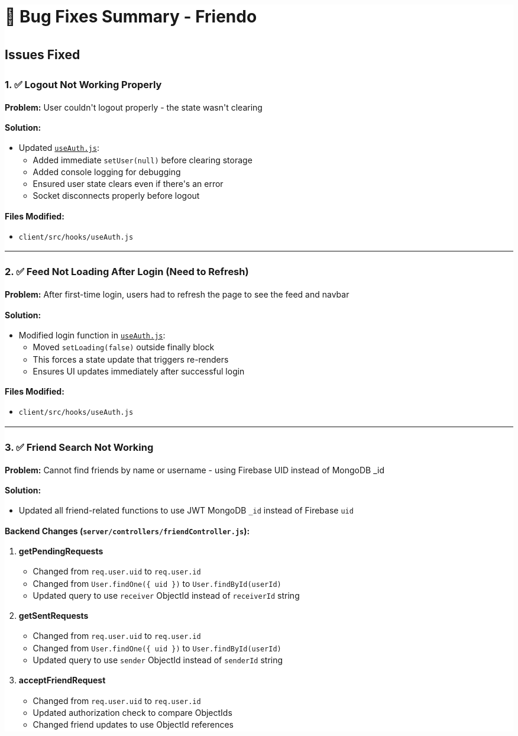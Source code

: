 # 🔧 Bug Fixes Summary - Friendo

## Issues Fixed

### 1. ✅ Logout Not Working Properly
**Problem:** User couldn't logout properly - the state wasn't clearing

**Solution:**
- Updated [`useAuth.js`](client/src/hooks/useAuth.js):
  - Added immediate `setUser(null)` before clearing storage
  - Added console logging for debugging
  - Ensured user state clears even if there's an error
  - Socket disconnects properly before logout

**Files Modified:**
- `client/src/hooks/useAuth.js`

---

### 2. ✅ Feed Not Loading After Login (Need to Refresh)
**Problem:** After first-time login, users had to refresh the page to see the feed and navbar

**Solution:**
- Modified login function in [`useAuth.js`](client/src/hooks/useAuth.js):
  - Moved `setLoading(false)` outside finally block
  - This forces a state update that triggers re-renders
  - Ensures UI updates immediately after successful login

**Files Modified:**
- `client/src/hooks/useAuth.js`

---

### 3. ✅ Friend Search Not Working
**Problem:** Cannot find friends by name or username - using Firebase UID instead of MongoDB _id

**Solution:**
- Updated all friend-related functions to use JWT MongoDB `_id` instead of Firebase `uid`

**Backend Changes (`server/controllers/friendController.js`):**
1. **getPendingRequests**
   - Changed from `req.user.uid` to `req.user.id`
   - Changed from `User.findOne({ uid })` to `User.findById(userId)`
   - Updated query to use `receiver` ObjectId instead of `receiverId` string

2. **getSentRequests**
   - Changed from `req.user.uid` to `req.user.id`
   - Changed from `User.findOne({ uid })` to `User.findById(userId)`
   - Updated query to use `sender` ObjectId instead of `senderId` string

3. **acceptFriendRequest**
   - Changed from `req.user.uid` to `req.user.id`
   - Updated authorization check to compare ObjectIds
   - Changed friend updates to use ObjectId references
